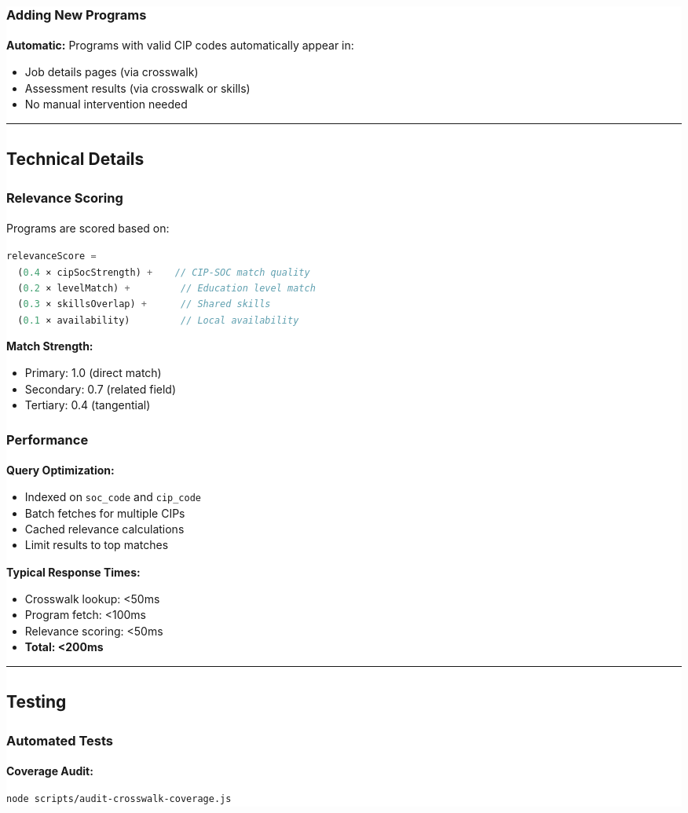 ### Adding New Programs

**Automatic:**
Programs with valid CIP codes automatically appear in:
- Job details pages (via crosswalk)
- Assessment results (via crosswalk or skills)
- No manual intervention needed

---

## Technical Details

### Relevance Scoring

Programs are scored based on:
```typescript
relevanceScore = 
  (0.4 × cipSocStrength) +    // CIP-SOC match quality
  (0.2 × levelMatch) +         // Education level match
  (0.3 × skillsOverlap) +      // Shared skills
  (0.1 × availability)         // Local availability
```

**Match Strength:**
- Primary: 1.0 (direct match)
- Secondary: 0.7 (related field)
- Tertiary: 0.4 (tangential)

### Performance

**Query Optimization:**
- Indexed on `soc_code` and `cip_code`
- Batch fetches for multiple CIPs
- Cached relevance calculations
- Limit results to top matches

**Typical Response Times:**
- Crosswalk lookup: <50ms
- Program fetch: <100ms
- Relevance scoring: <50ms
- **Total: <200ms**

---

## Testing

### Automated Tests

**Coverage Audit:**
```bash
node scripts/audit-crosswalk-coverage.js
```
